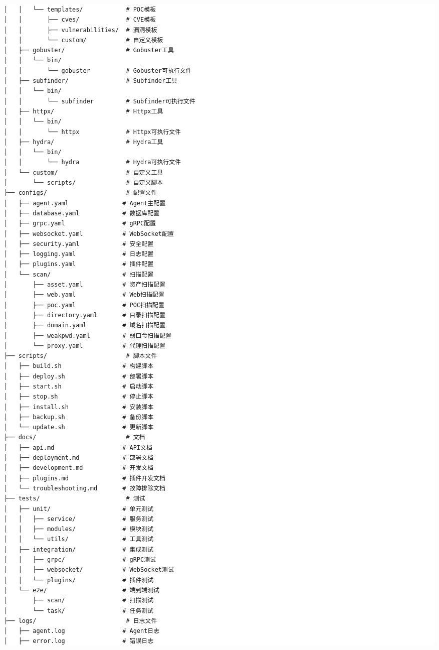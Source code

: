 ```
│   │   └── templates/            # POC模板
│   │       ├── cves/             # CVE模板
│   │       ├── vulnerabilities/  # 漏洞模板
│   │       └── custom/           # 自定义模板
│   ├── gobuster/                 # Gobuster工具
│   │   └── bin/
│   │       └── gobuster          # Gobuster可执行文件
│   ├── subfinder/                # Subfinder工具
│   │   └── bin/
│   │       └── subfinder         # Subfinder可执行文件
│   ├── httpx/                    # Httpx工具
│   │   └── bin/
│   │       └── httpx             # Httpx可执行文件
│   ├── hydra/                    # Hydra工具
│   │   └── bin/
│   │       └── hydra             # Hydra可执行文件
│   └── custom/                   # 自定义工具
│       └── scripts/              # 自定义脚本
├── configs/                      # 配置文件
│   ├── agent.yaml               # Agent主配置
│   ├── database.yaml            # 数据库配置
│   ├── grpc.yaml                # gRPC配置
│   ├── websocket.yaml           # WebSocket配置
│   ├── security.yaml            # 安全配置
│   ├── logging.yaml             # 日志配置
│   ├── plugins.yaml             # 插件配置
│   └── scan/                    # 扫描配置
│       ├── asset.yaml           # 资产扫描配置
│       ├── web.yaml             # Web扫描配置
│       ├── poc.yaml             # POC扫描配置
│       ├── directory.yaml       # 目录扫描配置
│       ├── domain.yaml          # 域名扫描配置
│       ├── weakpwd.yaml         # 弱口令扫描配置
│       └── proxy.yaml           # 代理扫描配置
├── scripts/                      # 脚本文件
│   ├── build.sh                 # 构建脚本
│   ├── deploy.sh                # 部署脚本
│   ├── start.sh                 # 启动脚本
│   ├── stop.sh                  # 停止脚本
│   ├── install.sh               # 安装脚本
│   ├── backup.sh                # 备份脚本
│   └── update.sh                # 更新脚本
├── docs/                         # 文档
│   ├── api.md                   # API文档
│   ├── deployment.md            # 部署文档
│   ├── development.md           # 开发文档
│   ├── plugins.md               # 插件开发文档
│   └── troubleshooting.md       # 故障排除文档
├── tests/                        # 测试
│   ├── unit/                    # 单元测试
│   │   ├── service/             # 服务测试
│   │   ├── modules/             # 模块测试
│   │   └── utils/               # 工具测试
│   ├── integration/             # 集成测试
│   │   ├── grpc/                # gRPC测试
│   │   ├── websocket/           # WebSocket测试
│   │   └── plugins/             # 插件测试
│   └── e2e/                     # 端到端测试
│       ├── scan/                # 扫描测试
│       └── task/                # 任务测试
├── logs/                         # 日志文件
│   ├── agent.log                # Agent日志
│   ├── error.log                # 错误日志
```